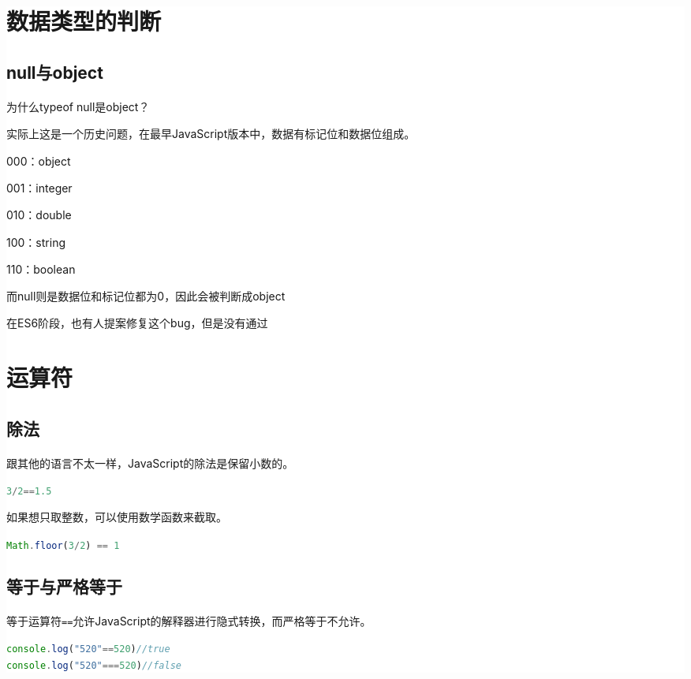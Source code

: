 



# 数据类型的判断

## null与object

为什么typeof null是object？

实际上这是一个历史问题，在最早JavaScript版本中，数据有标记位和数据位组成。

000：object

001：integer

010：double

100：string

110：boolean

而null则是数据位和标记位都为0，因此会被判断成object



在ES6阶段，也有人提案修复这个bug，但是没有通过







# 运算符

## 除法

跟其他的语言不太一样，JavaScript的除法是保留小数的。

```javascript
3/2==1.5
```

如果想只取整数，可以使用数学函数来截取。

```javascript
Math.floor(3/2) == 1
```



## 等于与严格等于

等于运算符`==`允许JavaScript的解释器进行隐式转换，而严格等于不允许。

```javascript
console.log("520"==520)//true
console.log("520"===520)//false
```
